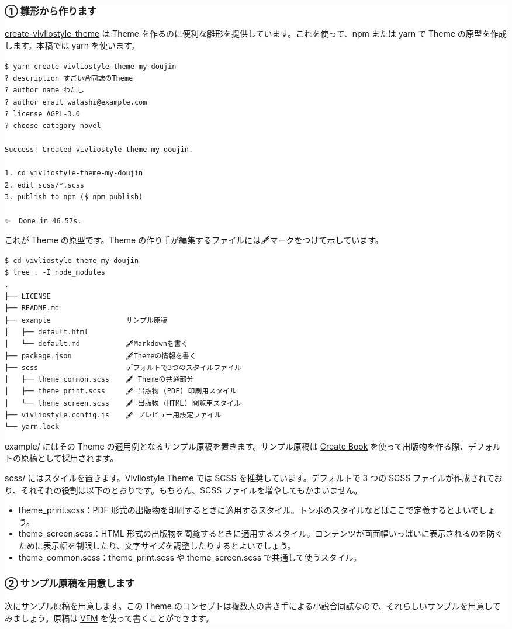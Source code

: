 ### ① 雛形から作ります
[create-vivliostyle-theme](https://vivliostyle.github.io/themes/packages/create-vivliostyle-theme/) は Theme を作るのに便利な雛形を提供しています。これを使って、npm または yarn で Theme の原型を作成します。本稿では yarn を使います。

```
$ yarn create vivliostyle-theme my-doujin
? description すごい合同誌のTheme
? author name わたし
? author email watashi@example.com
? license AGPL-3.0
? choose category novel

Success! Created vivliostyle-theme-my-doujin.

1. cd vivliostyle-theme-my-doujin
2. edit scss/*.scss
3. publish to npm ($ npm publish)

✨  Done in 46.57s.
```

これが Theme の原型です。Theme の作り手が編集するファイルには🖋マークをつけて示しています。

```
$ cd vivliostyle-theme-my-doujin
$ tree . -I node_modules
.
├── LICENSE
├── README.md
├── example                  サンプル原稿
│   ├── default.html
│   └── default.md           🖋Markdownを書く
├── package.json             🖋Themeの情報を書く
├── scss                     デフォルトで3つのスタイルファイル
│   ├── theme_common.scss    🖋 Themeの共通部分
│   ├── theme_print.scss     🖋 出版物 (PDF) 印刷用スタイル
│   └── theme_screen.scss    🖋 出版物 (HTML) 閲覧用スタイル
├── vivliostyle.config.js    🖋 プレビュー用設定ファイル
└── yarn.lock
```

example/ にはその Theme の適用例となるサンプル原稿を置きます。サンプル原稿は [Create Book](https://github.com/vivliostyle/create-book) を使って出版物を作る際、デフォルトの原稿として採用されます。

scss/ にはスタイルを置きます。Vivliostyle Theme では SCSS を推奨しています。デフォルトで 3 つの SCSS ファイルが作成されており、それぞれの役割は以下のとおりです。もちろん、SCSS ファイルを増やしてもかまいません。
- theme_print.scss：PDF 形式の出版物を印刷するときに適用するスタイル。トンボのスタイルなどはここで定義するとよいでしょう。
- theme_screen.scss：HTML 形式の出版物を閲覧するときに適用するスタイル。コンテンツが画面幅いっぱいに表示されるのを防ぐために表示幅を制限したり、文字サイズを調整したりするとよいでしょう。
- theme_common.scss：theme_print.scss や theme_screen.scss で共通して使うスタイル。

### ② サンプル原稿を用意します

次にサンプル原稿を用意します。この Theme のコンセプトは複数人の書き手による小説合同誌なので、それらしいサンプルを用意してみましょう。原稿は [VFM](https://github.com/vivliostyle/vfm) を使って書くことができます。
